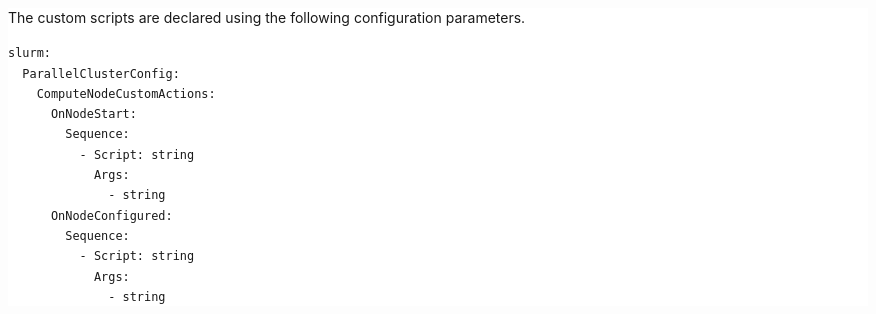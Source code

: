 The custom scripts are declared using the following configuration parameters.

```
slurm:
  ParallelClusterConfig:
    ComputeNodeCustomActions:
      OnNodeStart:
        Sequence:
          - Script: string
            Args:
              - string
      OnNodeConfigured:
        Sequence:
          - Script: string
            Args:
              - string
```
